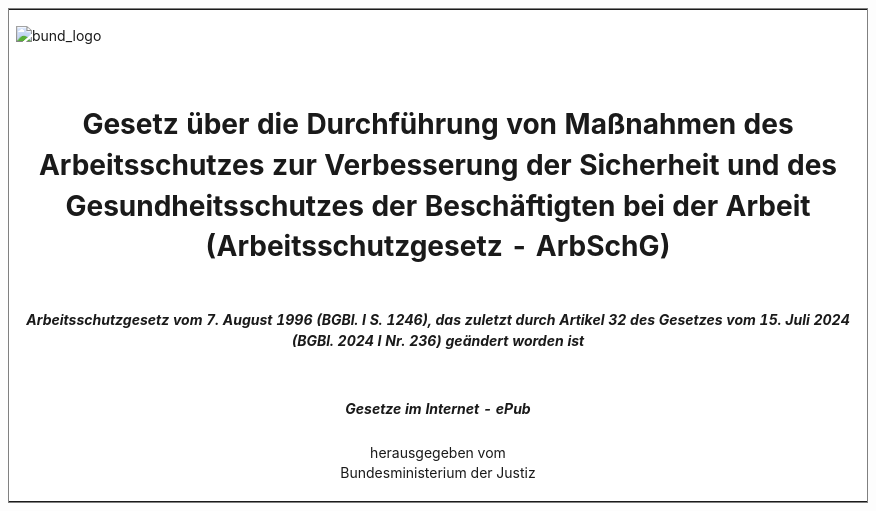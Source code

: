 <span id="DECKBLATT.html"></span>

<table border="0" frame="border" width="100%">

<tr valign="top">

<td align="left">

![bund\_logo](BfJ_2021_Web_de_de.gif)

</td>

<td align="right">

 

</td>

</tr>

<tr align="center" valign="middle">

<td colspan="2">

# Gesetz über die Durchführung von Maßnahmen des Arbeitsschutzes zur Verbesserung der Sicherheit und des Gesundheitsschutzes der Beschäftigten bei der Arbeit (Arbeitsschutzgesetz - ArbSchG)

</td>

</tr>

<tr align="center" valign="middle">

<td colspan="2">

##### Arbeitsschutzgesetz vom 7. August 1996 (BGBl. I S. 1246), das zuletzt durch Artikel 32 des Gesetzes vom 15. Juli 2024 (BGBl. 2024 I Nr. 236) geändert worden ist

</td>

</tr>

<tr align="center" valign="middle">

<td colspan="2">

  
  

##### Gesetze im Internet - ePub  
  
herausgegeben vom  
Bundesministerium der Justiz

</td>

</tr>

<tr align="center" valign="bottom">
